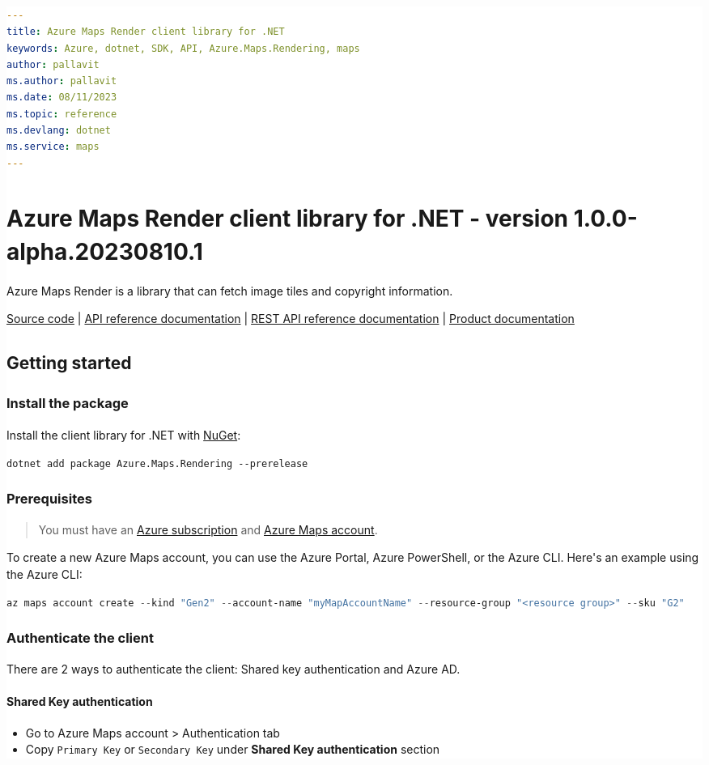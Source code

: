 ```yaml
---
title: Azure Maps Render client library for .NET
keywords: Azure, dotnet, SDK, API, Azure.Maps.Rendering, maps
author: pallavit
ms.author: pallavit
ms.date: 08/11/2023
ms.topic: reference
ms.devlang: dotnet
ms.service: maps
---
```

# Azure Maps Render client library for .NET - version 1.0.0-alpha.20230810.1 


Azure Maps Render is a library that can fetch image tiles and copyright information.

[Source code](https://github.com/Azure/azure-sdk-for-net/tree/main/sdk/maps/Azure.Maps.Rendering/src) | [API reference documentation](/rest/api/maps/) | [REST API reference documentation](/rest/api/maps/render) | [Product documentation](/azure/azure-maps/)

## Getting started

### Install the package

Install the client library for .NET with [NuGet](https://www.nuget.org/):

```dotnetcli
dotnet add package Azure.Maps.Rendering --prerelease
```

### Prerequisites

> You must have an [Azure subscription](https://azure.microsoft.com/free/dotnet/) and [Azure Maps account](/azure/azure-maps/quick-demo-map-app#create-an-azure-maps-account).

To create a new Azure Maps account, you can use the Azure Portal, Azure PowerShell, or the Azure CLI. Here's an example using the Azure CLI:

```powershell
az maps account create --kind "Gen2" --account-name "myMapAccountName" --resource-group "<resource group>" --sku "G2"
```

### Authenticate the client

There are 2 ways to authenticate the client: Shared key authentication and Azure AD.

#### Shared Key authentication

* Go to Azure Maps account > Authentication tab
* Copy `Primary Key` or `Secondary Key` under **Shared Key authentication** section
